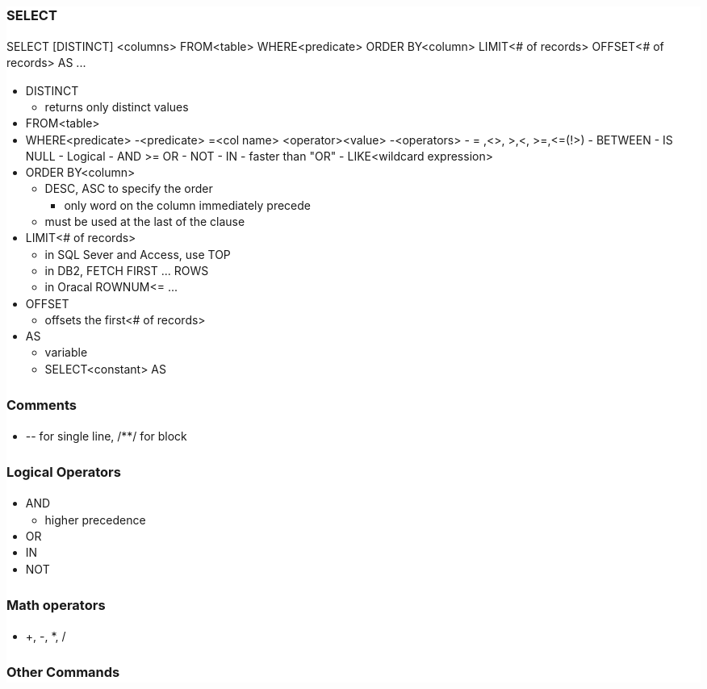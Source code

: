 ### SELECT

SELECT [DISTINCT] \<columns\> FROM\<table\> WHERE\<predicate\> ORDER BY\<column\> LIMIT\<\# of records\> OFFSET\<\# of records\> AS ...

- DISTINCT
  - returns only distinct values
- FROM\<table\>
- WHERE\<predicate\>
  -\<predicate\> =\<col name\> \<operator\>\<value\>
    -\<operators\>
      - = ,\<\>, \>,\<, >=,\<=\(!\>\)
      - BETWEEN
      - IS NULL
      - Logical
        - AND \>= OR
        - NOT
        - IN
          - faster than "OR"
      - LIKE\<wildcard expression\>
- ORDER BY\<column\>
  - DESC, ASC to specify the order
    - only word on the column immediately precede
  - must be used at the last of the clause
- LIMIT\<\# of records\>
  - in SQL Sever and Access, use TOP
  - in DB2, FETCH FIRST ... ROWS
  - in Oracal ROWNUM\<= ...
- OFFSET
  - offsets the first\<\# of records\>
- AS
  - variable
  - SELECT\<constant\> AS

### Comments

- -- for single line, /\*\*/ for block

### Logical Operators

- AND
  - higher precedence
- OR
- IN
- NOT

### Math operators

- +, -, \*, /

### Other Commands
